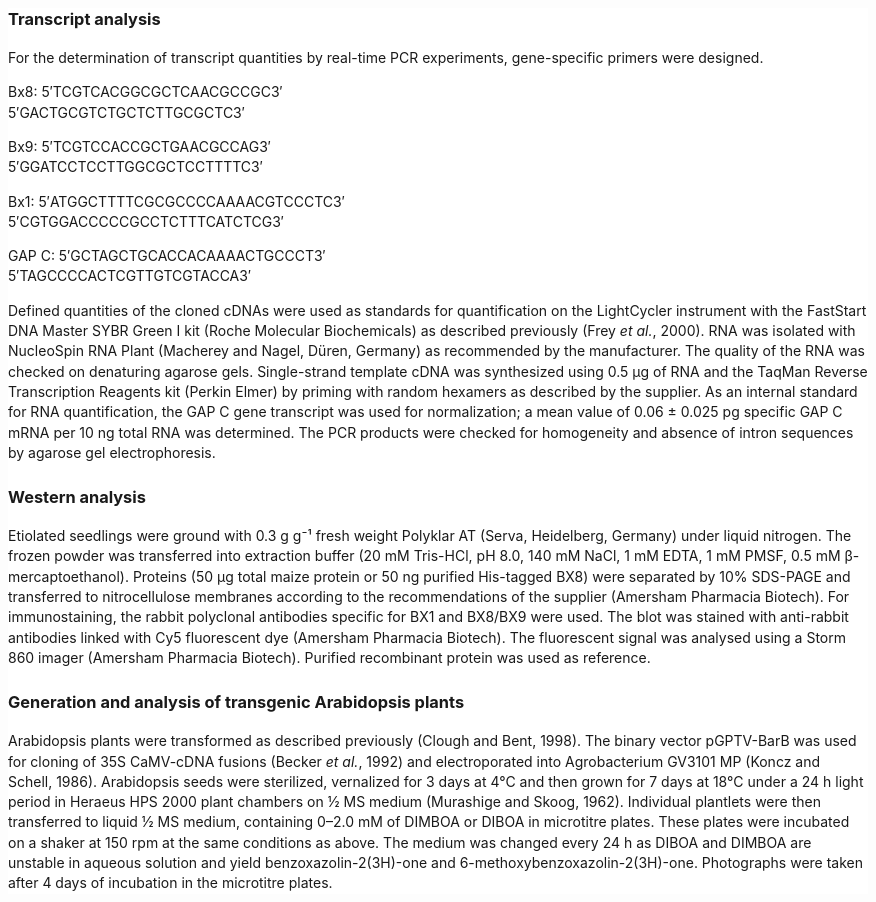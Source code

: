 ### Transcript analysis

For the determination of transcript quantities by real-time PCR experiments, gene-specific primers were designed.

Bx8: 5′TCGTCACGGCGCTCAACGCCGC3′  
5′GACTGCGTCTGCTCTTGCGCTC3′  

Bx9: 5′TCGTCCACCGCTGAACGCCAG3′  
5′GGATCCTCCTTGGCGCTCCTTTTC3′  

Bx1: 5′ATGGCTTTTCGCGCCCCAAAACGTCCCTC3′  
5′CGTGGACCCCCGCCTCTTTCATCTCG3′  

GAP C: 5′GCTAGCTGCACCACAAAACTGCCCT3′  
5′TAGCCCCACTCGTTGTCGTACCA3′  

Defined quantities of the cloned cDNAs were used as standards for quantification on the LightCycler instrument with the FastStart DNA Master SYBR Green I kit (Roche Molecular Biochemicals) as described previously (Frey *et al.*, 2000). RNA was isolated with NucleoSpin RNA Plant (Macherey and Nagel, Düren, Germany) as recommended by the manufacturer. The quality of the RNA was checked on denaturing agarose gels. Single-strand template cDNA was synthesized using 0.5 μg of RNA and the TaqMan Reverse Transcription Reagents kit (Perkin Elmer) by priming with random hexamers as described by the supplier. As an internal standard for RNA quantification, the GAP C gene transcript was used for normalization; a mean value of 0.06 ± 0.025 pg specific GAP C mRNA per 10 ng total RNA was determined. The PCR products were checked for homogeneity and absence of intron sequences by agarose gel electrophoresis.

### Western analysis

Etiolated seedlings were ground with 0.3 g g⁻¹ fresh weight Polyklar AT (Serva, Heidelberg, Germany) under liquid nitrogen. The frozen powder was transferred into extraction buffer (20 mM Tris-HCl, pH 8.0, 140 mM NaCl, 1 mM EDTA, 1 mM PMSF, 0.5 mM β-mercaptoethanol). Proteins (50 μg total maize protein or 50 ng purified His-tagged BX8) were separated by 10% SDS-PAGE and transferred to nitrocellulose membranes according to the recommendations of the supplier (Amersham Pharmacia Biotech). For immunostaining, the rabbit polyclonal antibodies specific for BX1 and BX8/BX9 were used. The blot was stained with anti-rabbit antibodies linked with Cy5 fluorescent dye (Amersham Pharmacia Biotech). The fluorescent signal was analysed using a Storm 860 imager (Amersham Pharmacia Biotech). Purified recombinant protein was used as reference.

### Generation and analysis of transgenic Arabidopsis plants

Arabidopsis plants were transformed as described previously (Clough and Bent, 1998). The binary vector pGPTV-BarB was used for cloning of 35S CaMV-cDNA fusions (Becker *et al.*, 1992) and electroporated into Agrobacterium GV3101 MP (Koncz and Schell, 1986). Arabidopsis seeds were sterilized, vernalized for 3 days at 4°C and then grown for 7 days at 18°C under a 24 h light period in Heraeus HPS 2000 plant chambers on ½ MS medium (Murashige and Skoog, 1962). Individual plantlets were then transferred to liquid ½ MS medium, containing 0–2.0 mM of DIMBOA or DIBOA in microtitre plates. These plates were incubated on a shaker at 150 rpm at the same conditions as above. The medium was changed every 24 h as DIBOA and DIMBOA are unstable in aqueous solution and yield benzoxazolin-2(3H)-one and 6-methoxybenzoxazolin-2(3H)-one. Photographs were taken after 4 days of incubation in the microtitre plates.

